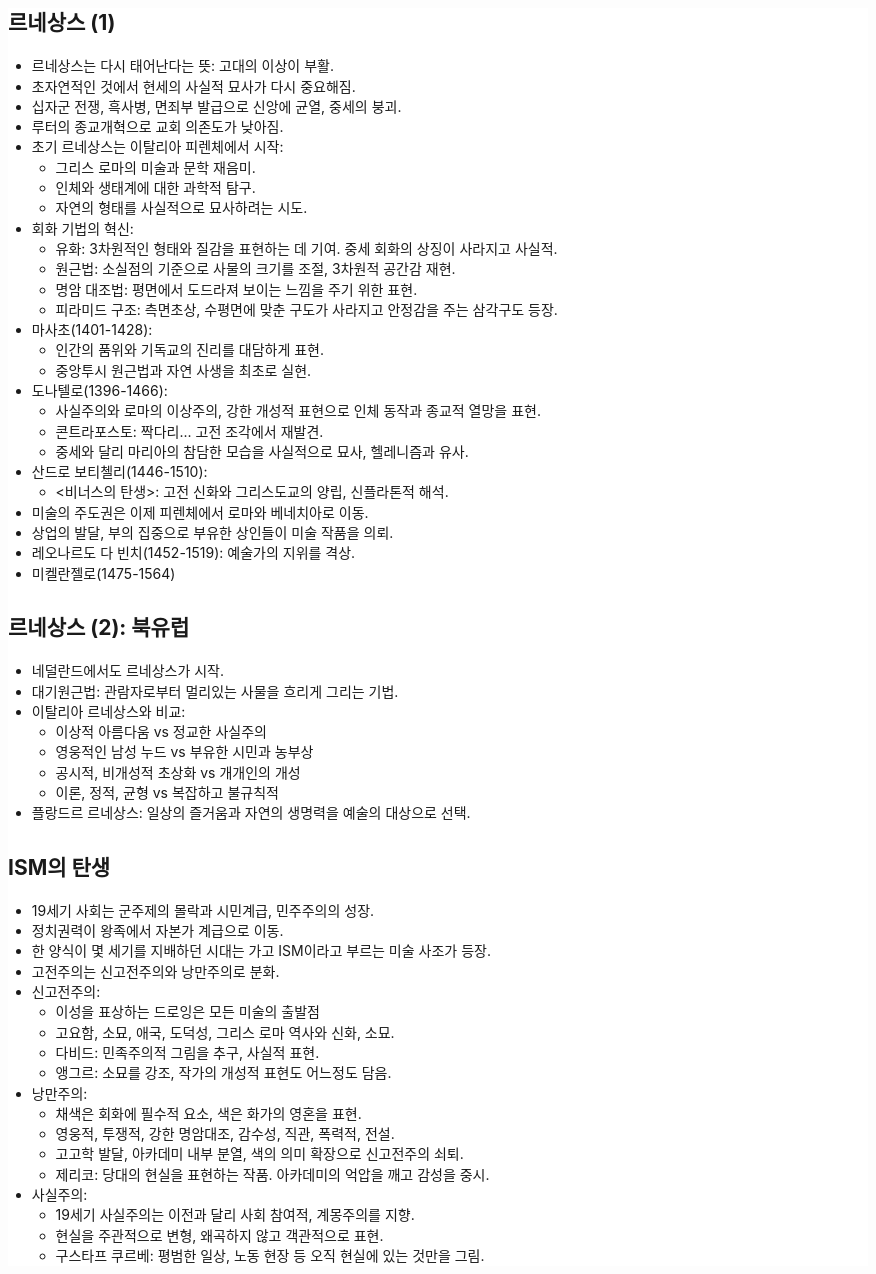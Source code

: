 ## 르네상스 (1)

- 르네상스는 다시 태어난다는 뜻: 고대의 이상이 부활.
- 초자연적인 것에서 현세의 사실적 묘사가 다시 중요해짐.
- 십자군 전쟁, 흑사병, 면죄부 발급으로 신앙에 균열, 중세의 붕괴.
- 루터의 종교개혁으로 교회 의존도가 낮아짐.
- 초기 르네상스는 이탈리아 피렌체에서 시작:
  - 그리스 로마의 미술과 문학 재음미.
  - 인체와 생태계에 대한 과학적 탐구.
  - 자연의 형태를 사실적으로 묘사하려는 시도.
- 회화 기법의 혁신:
  - 유화: 3차원적인 형태와 질감을 표현하는 데 기여. 중세 회화의 상징이 사라지고 사실적.
  - 원근법: 소실점의 기준으로 사물의 크기를 조절, 3차원적 공간감 재현.
  - 명암 대조법: 평면에서 도드라져 보이는 느낌을 주기 위한 표현.
  - 피라미드 구조: 측면초상, 수평면에 맞춘 구도가 사라지고 안정감을 주는 삼각구도 등장.
- 마사초(1401-1428):
  - 인간의 품위와 기독교의 진리를 대담하게 표현.
  - 중앙투시 원근법과 자연 사생을 최초로 실현.
- 도나텔로(1396-1466):
  - 사실주의와 로마의 이상주의, 강한 개성적 표현으로 인체 동작과 종교적 열망을 표현.
  - 콘트라포스토: 짝다리... 고전 조각에서 재발견.
  - 중세와 달리 마리아의 참담한 모습을 사실적으로 묘사, 헬레니즘과 유사.
- 산드로 보티첼리(1446-1510):
  - <비너스의 탄생>: 고전 신화와 그리스도교의 양립, 신플라톤적 해석.
- 미술의 주도권은 이제 피렌체에서 로마와 베네치아로 이동.
- 상업의 발달, 부의 집중으로 부유한 상인들이 미술 작품을 의뢰.
- 레오나르도 다 빈치(1452-1519): 예술가의 지위를 격상.
- 미켈란젤로(1475-1564)

## 르네상스 (2): 북유럽

- 네덜란드에서도 르네상스가 시작.
- 대기원근법: 관람자로부터 멀리있는 사물을 흐리게 그리는 기법.
- 이탈리아 르네상스와 비교:
  - 이상적 아름다움 vs 정교한 사실주의
  - 영웅적인 남성 누드 vs 부유한 시민과 농부상
  - 공시적, 비개성적 초상화 vs 개개인의 개성
  - 이론, 정적, 균형 vs 복잡하고 불규칙적
- 플랑드르 르네상스: 일상의 즐거움과 자연의 생명력을 예술의 대상으로 선택.

## ISM의 탄생

- 19세기 사회는 군주제의 몰락과 시민계급, 민주주의의 성장.
- 정치권력이 왕족에서 자본가 계급으로 이동.
- 한 양식이 몇 세기를 지배하던 시대는 가고 ISM이라고 부르는 미술 사조가 등장.
- 고전주의는 신고전주의와 낭만주의로 분화.
- 신고전주의:
  - 이성을 표상하는 드로잉은 모든 미술의 출발점
  - 고요함, 소묘, 애국, 도덕성, 그리스 로마 역사와 신화, 소묘.
  - 다비드: 민족주의적 그림을 추구, 사실적 표현.
  - 앵그르: 소묘를 강조, 작가의 개성적 표현도 어느정도 담음.
- 낭만주의:
  - 채색은 회화에 필수적 요소, 색은 화가의 영혼을 표현.
  - 영웅적, 투쟁적, 강한 명암대조, 감수성, 직관, 폭력적, 전설.
  - 고고학 발달, 아카데미 내부 분열, 색의 의미 확장으로 신고전주의 쇠퇴.
  - 제리코: 당대의 현실을 표현하는 작품. 아카데미의 억압을 깨고 감성을 중시.
- 사실주의:
  - 19세기 사실주의는 이전과 달리 사회 참여적, 계몽주의를 지향.
  - 현실을 주관적으로 변형, 왜곡하지 않고 객관적으로 표현.
  - 구스타프 쿠르베: 평범한 일상, 노동 현장 등 오직 현실에 있는 것만을 그림.

